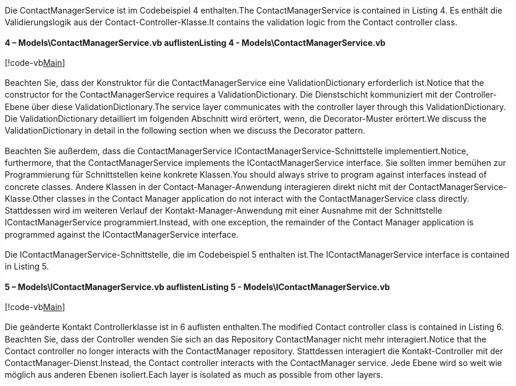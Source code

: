<span data-ttu-id="c2ee2-210">Die ContactManagerService ist im Codebeispiel 4 enthalten.</span><span class="sxs-lookup"><span data-stu-id="c2ee2-210">The ContactManagerService is contained in Listing 4.</span></span> <span data-ttu-id="c2ee2-211">Es enthält die Validierungslogik aus der Contact-Controller-Klasse.</span><span class="sxs-lookup"><span data-stu-id="c2ee2-211">It contains the validation logic from the Contact controller class.</span></span>

<span data-ttu-id="c2ee2-212">**4 – Models\ContactManagerService.vb auflisten**</span><span class="sxs-lookup"><span data-stu-id="c2ee2-212">**Listing 4 - Models\ContactManagerService.vb**</span></span>

[!code-vb[Main](iteration-4-make-the-application-loosely-coupled-vb/samples/sample4.vb)]

<span data-ttu-id="c2ee2-213">Beachten Sie, dass der Konstruktor für die ContactManagerService eine ValidationDictionary erforderlich ist.</span><span class="sxs-lookup"><span data-stu-id="c2ee2-213">Notice that the constructor for the ContactManagerService requires a ValidationDictionary.</span></span> <span data-ttu-id="c2ee2-214">Die Dienstschicht kommuniziert mit der Controller-Ebene über diese ValidationDictionary.</span><span class="sxs-lookup"><span data-stu-id="c2ee2-214">The service layer communicates with the controller layer through this ValidationDictionary.</span></span> <span data-ttu-id="c2ee2-215">Die ValidationDictionary detailliert im folgenden Abschnitt wird erörtert, wenn, die Decorator-Muster erörtert.</span><span class="sxs-lookup"><span data-stu-id="c2ee2-215">We discuss the ValidationDictionary in detail in the following section when we discuss the Decorator pattern.</span></span>

<span data-ttu-id="c2ee2-216">Beachten Sie außerdem, dass die ContactManagerService IContactManagerService-Schnittstelle implementiert.</span><span class="sxs-lookup"><span data-stu-id="c2ee2-216">Notice, furthermore, that the ContactManagerService implements the IContactManagerService interface.</span></span> <span data-ttu-id="c2ee2-217">Sie sollten immer bemühen zur Programmierung für Schnittstellen keine konkrete Klassen.</span><span class="sxs-lookup"><span data-stu-id="c2ee2-217">You should always strive to program against interfaces instead of concrete classes.</span></span> <span data-ttu-id="c2ee2-218">Andere Klassen in der Contact-Manager-Anwendung interagieren direkt nicht mit der ContactManagerService-Klasse.</span><span class="sxs-lookup"><span data-stu-id="c2ee2-218">Other classes in the Contact Manager application do not interact with the ContactManagerService class directly.</span></span> <span data-ttu-id="c2ee2-219">Stattdessen wird im weiteren Verlauf der Kontakt-Manager-Anwendung mit einer Ausnahme mit der Schnittstelle IContactManagerService programmiert.</span><span class="sxs-lookup"><span data-stu-id="c2ee2-219">Instead, with one exception, the remainder of the Contact Manager application is programmed against the IContactManagerService interface.</span></span>

<span data-ttu-id="c2ee2-220">Die IContactManagerService-Schnittstelle, die im Codebeispiel 5 enthalten ist.</span><span class="sxs-lookup"><span data-stu-id="c2ee2-220">The IContactManagerService interface is contained in Listing 5.</span></span>

<span data-ttu-id="c2ee2-221">**5 – Models\IContactManagerService.vb auflisten**</span><span class="sxs-lookup"><span data-stu-id="c2ee2-221">**Listing 5 - Models\IContactManagerService.vb**</span></span>

[!code-vb[Main](iteration-4-make-the-application-loosely-coupled-vb/samples/sample5.vb)]

<span data-ttu-id="c2ee2-222">Die geänderte Kontakt Controllerklasse ist in 6 auflisten enthalten.</span><span class="sxs-lookup"><span data-stu-id="c2ee2-222">The modified Contact controller class is contained in Listing 6.</span></span> <span data-ttu-id="c2ee2-223">Beachten Sie, dass der Controller wenden Sie sich an das Repository ContactManager nicht mehr interagiert.</span><span class="sxs-lookup"><span data-stu-id="c2ee2-223">Notice that the Contact controller no longer interacts with the ContactManager repository.</span></span> <span data-ttu-id="c2ee2-224">Stattdessen interagiert die Kontakt-Controller mit der ContactManager-Dienst.</span><span class="sxs-lookup"><span data-stu-id="c2ee2-224">Instead, the Contact controller interacts with the ContactManager service.</span></span> <span data-ttu-id="c2ee2-225">Jede Ebene wird so weit wie möglich aus anderen Ebenen isoliert.</span><span class="sxs-lookup"><span data-stu-id="c2ee2-225">Each layer is isolated as much as possible from other layers.</span></span>
